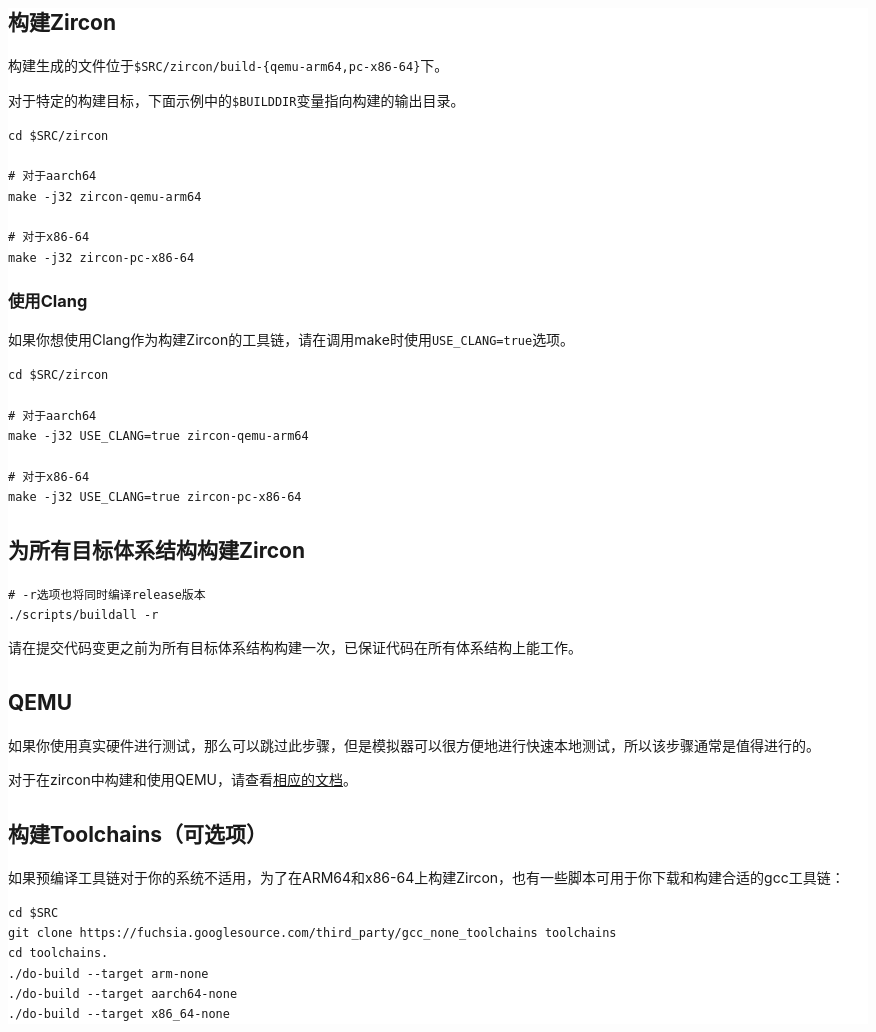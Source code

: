 ## 构建Zircon

构建生成的文件位于`$SRC/zircon/build-{qemu-arm64,pc-x86-64}`下。

对于特定的构建目标，下面示例中的`$BUILDDIR`变量指向构建的输出目录。

```
cd $SRC/zircon

# 对于aarch64
make -j32 zircon-qemu-arm64

# 对于x86-64
make -j32 zircon-pc-x86-64
```

### 使用Clang

如果你想使用Clang作为构建Zircon的工具链，请在调用make时使用`USE_CLANG=true`选项。

```
cd $SRC/zircon

# 对于aarch64
make -j32 USE_CLANG=true zircon-qemu-arm64

# 对于x86-64
make -j32 USE_CLANG=true zircon-pc-x86-64
```

## 为所有目标体系结构构建Zircon

```
# -r选项也将同时编译release版本
./scripts/buildall -r
```

请在提交代码变更之前为所有目标体系结构构建一次，已保证代码在所有体系结构上能工作。

## QEMU

如果你使用真实硬件进行测试，那么可以跳过此步骤，但是模拟器可以很方便地进行快速本地测试，所以该步骤通常是值得进行的。

对于在zircon中构建和使用QEMU，请查看[相应的文档](https://github.com/fuchsia-mirror/zircon/blob/master/qemu.md)。


## 构建Toolchains（可选项）

如果预编译工具链对于你的系统不适用，为了在ARM64和x86-64上构建Zircon，也有一些脚本可用于你下载和构建合适的gcc工具链：
```
cd $SRC
git clone https://fuchsia.googlesource.com/third_party/gcc_none_toolchains toolchains
cd toolchains.
./do-build --target arm-none
./do-build --target aarch64-none
./do-build --target x86_64-none
```
